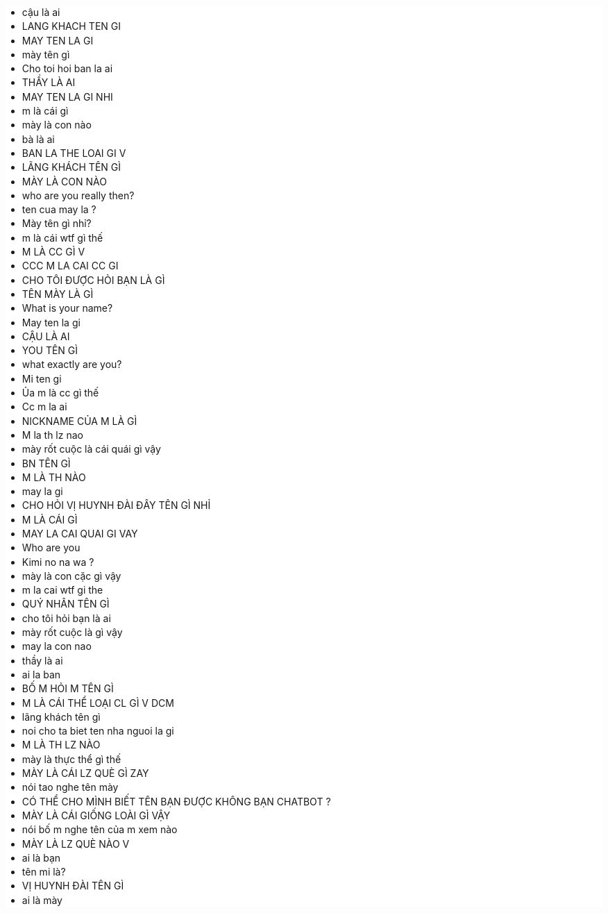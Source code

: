 - cậu là ai
- LANG KHACH TEN GI
- MAY TEN LA GI
- mày tên gì
- Cho toi hoi ban la ai
- THẦY LÀ AI
- MAY TEN LA GI NHI
- m là cái gì
- mày là con nào
- bà là ai
- BAN LA THE LOAI GI V
- LÃNG KHÁCH TÊN GÌ
- MÀY LÀ CON NÀO
- who are you really then?
- ten cua may la ?
- Mày tên gì nhỉ?
- m là cái wtf gì thế
- M LÀ CC GÌ V
- CCC M LA CAI CC GI
- CHO TÔI ĐƯỢC HỎI BẠN LÀ GÌ
- TÊN MÀY LÀ GÌ
- What is your name?
- May ten la gi
- CẬU LÀ AI
- YOU TÊN GÌ
- what exactly are you?
- Mi ten gi
- Ủa m là cc gì thế
- Cc m la ai
- NICKNAME CỦA M LÀ GÌ
- M la th lz nao
- mày rốt cuộc là cái quái gì vậy
- BN TÊN GÌ
- M LÀ TH NÀO
- may la gi
- CHO HỎI VỊ HUYNH ĐÀI ĐÂY TÊN GÌ NHỈ
- M LÀ CÁI GÌ
- MAY LA CAI QUAI GI VAY
- Who are you
- Kimi no na wa ?
- mày là con cặc gì vậy
- m la cai wtf gi the
- QUÝ NHÂN TÊN GÌ
- cho tôi hỏi bạn là ai
- mày rốt cuộc là gì vậy
- may la con nao
- thầy là ai
- ai la ban
- BỐ M HỎI M TÊN GÌ
- M LÀ CÁI THỂ LOẠI CL GÌ V DCM
- lãng khách tên gì
- noi cho ta biet ten nha nguoi la gi
- M LÀ TH LZ NÀO
- mày là thực thể gì thế
- MÀY LÀ CÁI LZ QUÈ GÌ ZAY
- nói tao nghe tên mày
- CÓ THỂ CHO MÌNH BIẾT TÊN BẠN ĐƯỢC KHÔNG BẠN CHATBOT ?
- MÀY LÀ CÁI GIỐNG LOÀI GÌ VẬY
- nói bố m nghe tên của m xem nào
- MÀY LÀ LZ QUÈ NÀO V
- ai là bạn
- tên mi là?
- VỊ HUYNH ĐÀI TÊN GÌ
- ai là mày